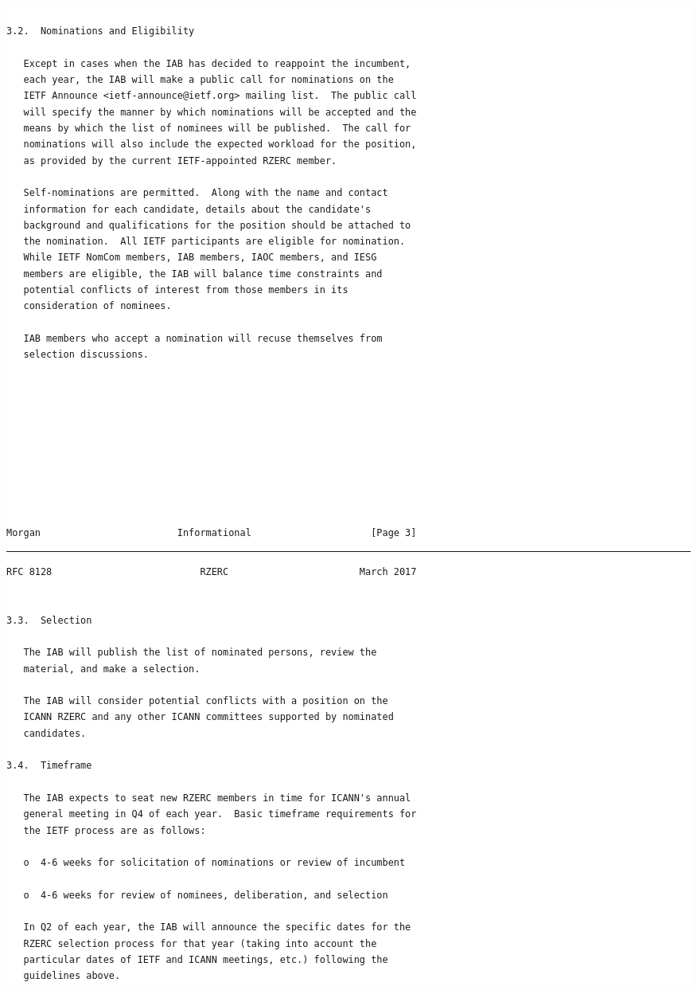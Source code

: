 ``` newpage

3.2.  Nominations and Eligibility

   Except in cases when the IAB has decided to reappoint the incumbent,
   each year, the IAB will make a public call for nominations on the
   IETF Announce <ietf-announce@ietf.org> mailing list.  The public call
   will specify the manner by which nominations will be accepted and the
   means by which the list of nominees will be published.  The call for
   nominations will also include the expected workload for the position,
   as provided by the current IETF-appointed RZERC member.

   Self-nominations are permitted.  Along with the name and contact
   information for each candidate, details about the candidate's
   background and qualifications for the position should be attached to
   the nomination.  All IETF participants are eligible for nomination.
   While IETF NomCom members, IAB members, IAOC members, and IESG
   members are eligible, the IAB will balance time constraints and
   potential conflicts of interest from those members in its
   consideration of nominees.

   IAB members who accept a nomination will recuse themselves from
   selection discussions.










Morgan                        Informational                     [Page 3]
```

------------------------------------------------------------------------

``` newpage
RFC 8128                          RZERC                       March 2017


3.3.  Selection

   The IAB will publish the list of nominated persons, review the
   material, and make a selection.

   The IAB will consider potential conflicts with a position on the
   ICANN RZERC and any other ICANN committees supported by nominated
   candidates.

3.4.  Timeframe

   The IAB expects to seat new RZERC members in time for ICANN's annual
   general meeting in Q4 of each year.  Basic timeframe requirements for
   the IETF process are as follows:

   o  4-6 weeks for solicitation of nominations or review of incumbent

   o  4-6 weeks for review of nominees, deliberation, and selection

   In Q2 of each year, the IAB will announce the specific dates for the
   RZERC selection process for that year (taking into account the
   particular dates of IETF and ICANN meetings, etc.) following the
   guidelines above.
```